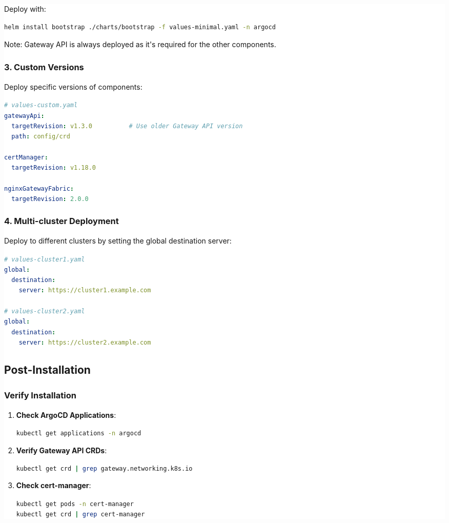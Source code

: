 Deploy with:
```bash
helm install bootstrap ./charts/bootstrap -f values-minimal.yaml -n argocd
```

Note: Gateway API is always deployed as it's required for the other components.

### 3. Custom Versions

Deploy specific versions of components:

```yaml
# values-custom.yaml
gatewayApi:
  targetRevision: v1.3.0          # Use older Gateway API version
  path: config/crd

certManager:
  targetRevision: v1.18.0

nginxGatewayFabric:
  targetRevision: 2.0.0
```

### 4. Multi-cluster Deployment

Deploy to different clusters by setting the global destination server:

```yaml
# values-cluster1.yaml
global:
  destination:
    server: https://cluster1.example.com

# values-cluster2.yaml
global:
  destination:
    server: https://cluster2.example.com
```

## Post-Installation

### Verify Installation

1. **Check ArgoCD Applications**:
   ```bash
   kubectl get applications -n argocd
   ```

2. **Verify Gateway API CRDs**:
   ```bash
   kubectl get crd | grep gateway.networking.k8s.io
   ```

3. **Check cert-manager**:
   ```bash
   kubectl get pods -n cert-manager
   kubectl get crd | grep cert-manager
   ```
